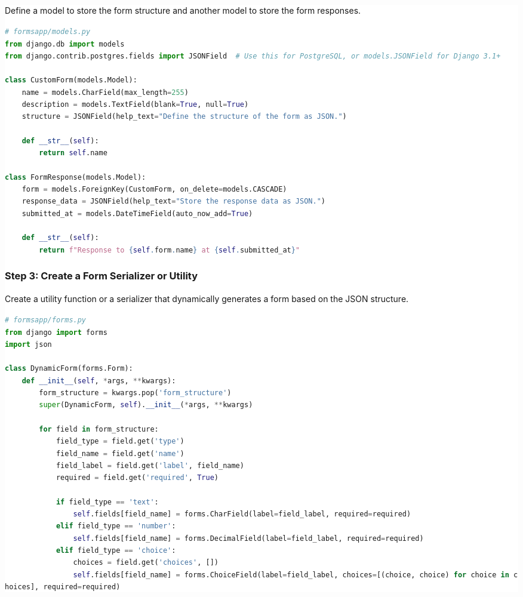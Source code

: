 Define a model to store the form structure and another model to store the form responses.


```python
# formsapp/models.py
from django.db import models
from django.contrib.postgres.fields import JSONField  # Use this for PostgreSQL, or models.JSONField for Django 3.1+

class CustomForm(models.Model):
    name = models.CharField(max_length=255)
    description = models.TextField(blank=True, null=True)
    structure = JSONField(help_text="Define the structure of the form as JSON.")

    def __str__(self):
        return self.name

class FormResponse(models.Model):
    form = models.ForeignKey(CustomForm, on_delete=models.CASCADE)
    response_data = JSONField(help_text="Store the response data as JSON.")
    submitted_at = models.DateTimeField(auto_now_add=True)

    def __str__(self):
        return f"Response to {self.form.name} at {self.submitted_at}"
```

### Step 3: Create a Form Serializer or Utility 

Create a utility function or a serializer that dynamically generates a form based on the JSON structure.


```python
# formsapp/forms.py
from django import forms
import json

class DynamicForm(forms.Form):
    def __init__(self, *args, **kwargs):
        form_structure = kwargs.pop('form_structure')
        super(DynamicForm, self).__init__(*args, **kwargs)

        for field in form_structure:
            field_type = field.get('type')
            field_name = field.get('name')
            field_label = field.get('label', field_name)
            required = field.get('required', True)
            
            if field_type == 'text':
                self.fields[field_name] = forms.CharField(label=field_label, required=required)
            elif field_type == 'number':
                self.fields[field_name] = forms.DecimalField(label=field_label, required=required)
            elif field_type == 'choice':
                choices = field.get('choices', [])
                self.fields[field_name] = forms.ChoiceField(label=field_label, choices=[(choice, choice) for choice in choices], required=required)
```
